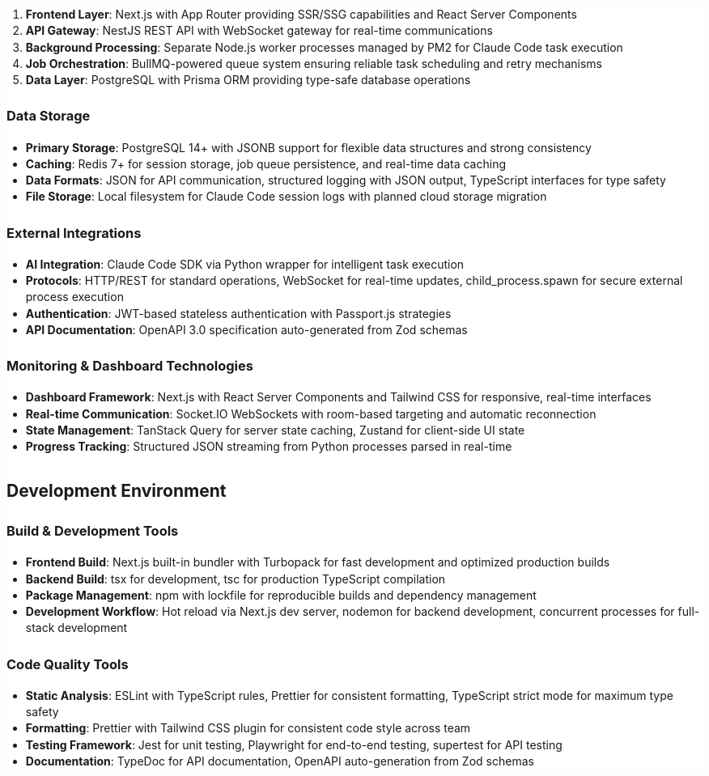 1. **Frontend Layer**: Next.js with App Router providing SSR/SSG capabilities and React Server Components
2. **API Gateway**: NestJS REST API with WebSocket gateway for real-time communications
3. **Background Processing**: Separate Node.js worker processes managed by PM2 for Claude Code task execution
4. **Job Orchestration**: BullMQ-powered queue system ensuring reliable task scheduling and retry mechanisms
5. **Data Layer**: PostgreSQL with Prisma ORM providing type-safe database operations

### Data Storage
- **Primary Storage**: PostgreSQL 14+ with JSONB support for flexible data structures and strong consistency
- **Caching**: Redis 7+ for session storage, job queue persistence, and real-time data caching
- **Data Formats**: JSON for API communication, structured logging with JSON output, TypeScript interfaces for type safety
- **File Storage**: Local filesystem for Claude Code session logs with planned cloud storage migration

### External Integrations
- **AI Integration**: Claude Code SDK via Python wrapper for intelligent task execution
- **Protocols**: HTTP/REST for standard operations, WebSocket for real-time updates, child_process.spawn for secure external process execution
- **Authentication**: JWT-based stateless authentication with Passport.js strategies
- **API Documentation**: OpenAPI 3.0 specification auto-generated from Zod schemas

### Monitoring & Dashboard Technologies
- **Dashboard Framework**: Next.js with React Server Components and Tailwind CSS for responsive, real-time interfaces
- **Real-time Communication**: Socket.IO WebSockets with room-based targeting and automatic reconnection
- **State Management**: TanStack Query for server state caching, Zustand for client-side UI state
- **Progress Tracking**: Structured JSON streaming from Python processes parsed in real-time

## Development Environment

### Build & Development Tools
- **Frontend Build**: Next.js built-in bundler with Turbopack for fast development and optimized production builds
- **Backend Build**: tsx for development, tsc for production TypeScript compilation
- **Package Management**: npm with lockfile for reproducible builds and dependency management
- **Development Workflow**: Hot reload via Next.js dev server, nodemon for backend development, concurrent processes for full-stack development

### Code Quality Tools
- **Static Analysis**: ESLint with TypeScript rules, Prettier for consistent formatting, TypeScript strict mode for maximum type safety
- **Formatting**: Prettier with Tailwind CSS plugin for consistent code style across team
- **Testing Framework**: Jest for unit testing, Playwright for end-to-end testing, supertest for API testing
- **Documentation**: TypeDoc for API documentation, OpenAPI auto-generation from Zod schemas
